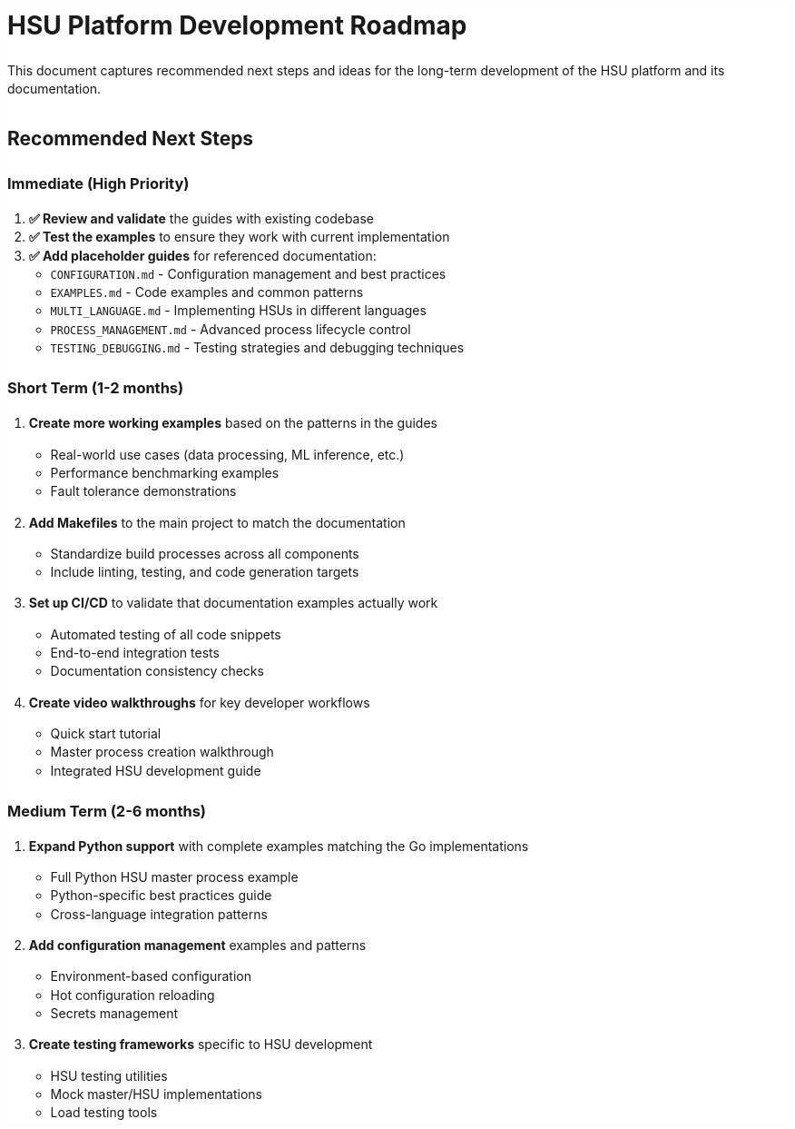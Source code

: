 # HSU Platform Development Roadmap

This document captures recommended next steps and ideas for the long-term development of the HSU platform and its documentation.

## Recommended Next Steps

### **Immediate (High Priority)**

1. **✅ Review and validate** the guides with existing codebase
2. **✅ Test the examples** to ensure they work with current implementation  
3. **✅ Add placeholder guides** for referenced documentation:
   - `CONFIGURATION.md` - Configuration management and best practices
   - `EXAMPLES.md` - Code examples and common patterns
   - `MULTI_LANGUAGE.md` - Implementing HSUs in different languages
   - `PROCESS_MANAGEMENT.md` - Advanced process lifecycle control
   - `TESTING_DEBUGGING.md` - Testing strategies and debugging techniques

### **Short Term (1-2 months)**

1. **Create more working examples** based on the patterns in the guides
   - Real-world use cases (data processing, ML inference, etc.)
   - Performance benchmarking examples
   - Fault tolerance demonstrations

2. **Add Makefiles** to the main project to match the documentation
   - Standardize build processes across all components
   - Include linting, testing, and code generation targets

3. **Set up CI/CD** to validate that documentation examples actually work
   - Automated testing of all code snippets
   - End-to-end integration tests
   - Documentation consistency checks

4. **Create video walkthroughs** for key developer workflows
   - Quick start tutorial
   - Master process creation walkthrough
   - Integrated HSU development guide

### **Medium Term (2-6 months)**

1. **Expand Python support** with complete examples matching the Go implementations
   - Full Python HSU master process example
   - Python-specific best practices guide
   - Cross-language integration patterns

2. **Add configuration management** examples and patterns
   - Environment-based configuration
   - Hot configuration reloading
   - Secrets management

3. **Create testing frameworks** specific to HSU development
   - HSU testing utilities
   - Mock master/HSU implementations
   - Load testing tools
